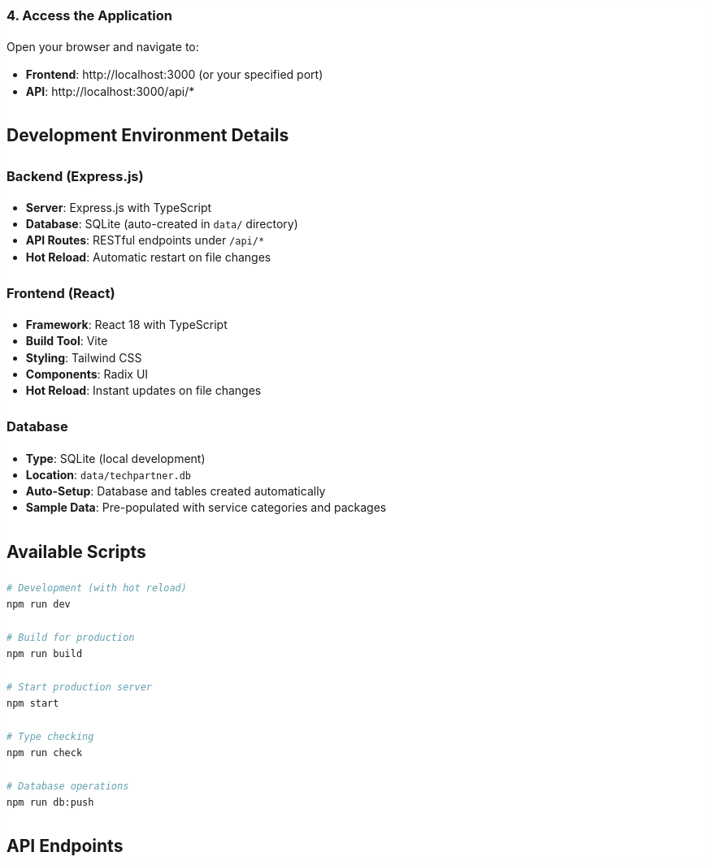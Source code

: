 ### 4. Access the Application

Open your browser and navigate to:
- **Frontend**: http://localhost:3000 (or your specified port)
- **API**: http://localhost:3000/api/*

## Development Environment Details

### Backend (Express.js)

- **Server**: Express.js with TypeScript
- **Database**: SQLite (auto-created in `data/` directory)
- **API Routes**: RESTful endpoints under `/api/*`
- **Hot Reload**: Automatic restart on file changes

### Frontend (React)

- **Framework**: React 18 with TypeScript
- **Build Tool**: Vite
- **Styling**: Tailwind CSS
- **Components**: Radix UI
- **Hot Reload**: Instant updates on file changes

### Database

- **Type**: SQLite (local development)
- **Location**: `data/techpartner.db`
- **Auto-Setup**: Database and tables created automatically
- **Sample Data**: Pre-populated with service categories and packages

## Available Scripts

```bash
# Development (with hot reload)
npm run dev

# Build for production
npm run build

# Start production server
npm start

# Type checking
npm run check

# Database operations
npm run db:push
```

## API Endpoints
